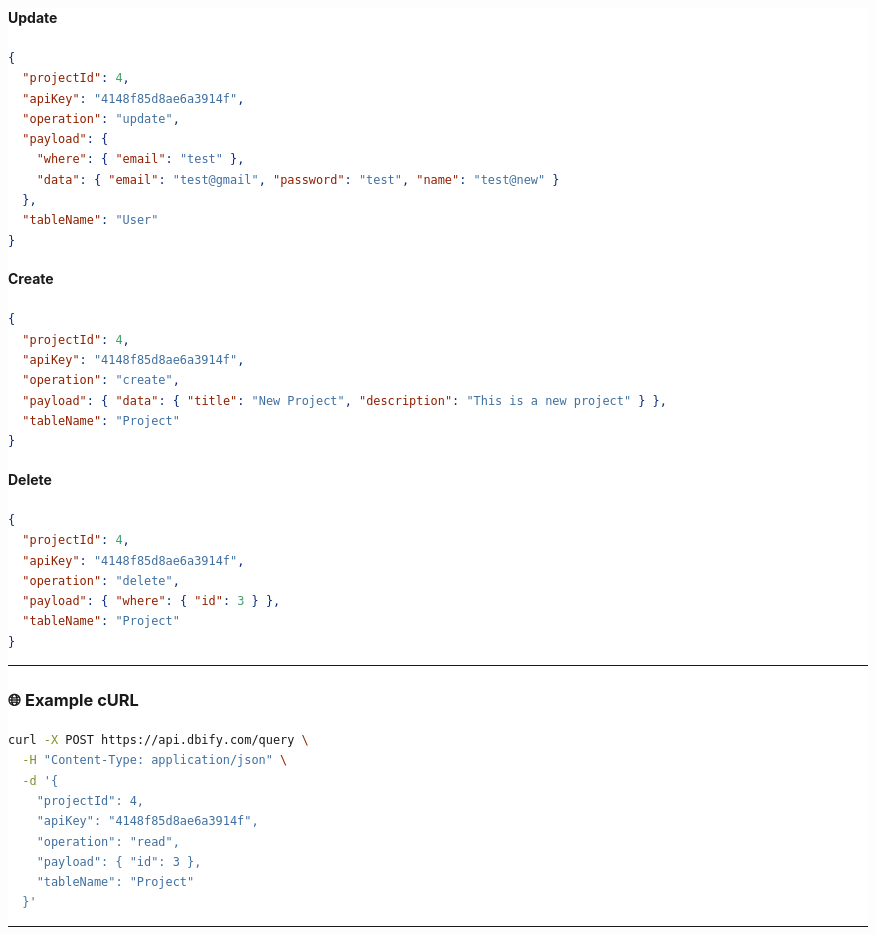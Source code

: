 #### Update

```json
{
  "projectId": 4,
  "apiKey": "4148f85d8ae6a3914f",
  "operation": "update",
  "payload": {
    "where": { "email": "test" },
    "data": { "email": "test@gmail", "password": "test", "name": "test@new" }
  },
  "tableName": "User"
}
```

#### Create

```json
{
  "projectId": 4,
  "apiKey": "4148f85d8ae6a3914f",
  "operation": "create",
  "payload": { "data": { "title": "New Project", "description": "This is a new project" } },
  "tableName": "Project"
}
```

#### Delete

```json
{
  "projectId": 4,
  "apiKey": "4148f85d8ae6a3914f",
  "operation": "delete",
  "payload": { "where": { "id": 3 } },
  "tableName": "Project"
}
```

---

### 🌐 Example cURL

```bash
curl -X POST https://api.dbify.com/query \
  -H "Content-Type: application/json" \
  -d '{
    "projectId": 4,
    "apiKey": "4148f85d8ae6a3914f",
    "operation": "read",
    "payload": { "id": 3 },
    "tableName": "Project"
  }'
```

---